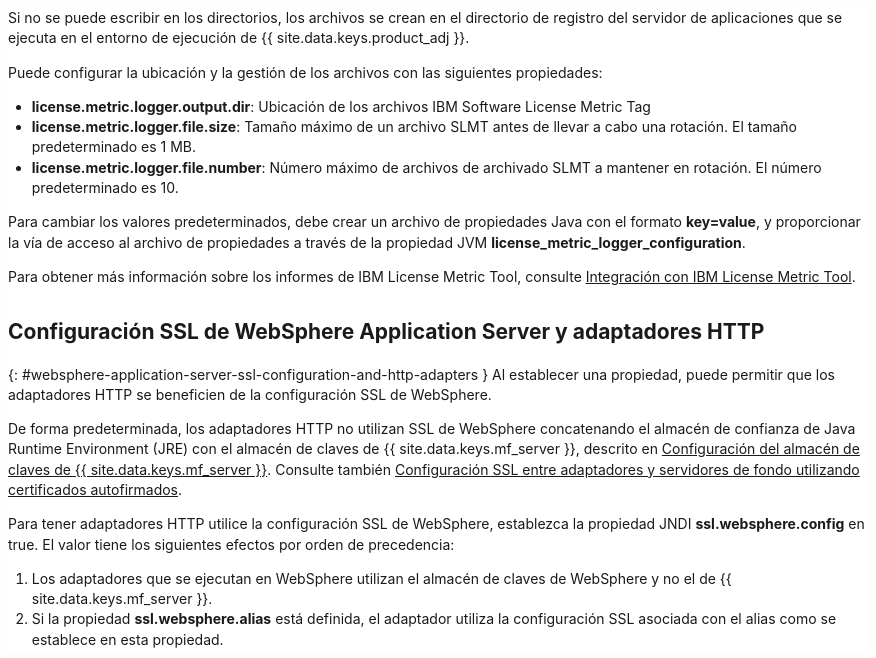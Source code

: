 Si no se puede escribir en los directorios, los archivos se crean en el directorio de registro del servidor de aplicaciones que se ejecuta en el entorno de ejecución de {{ site.data.keys.product_adj }}.

Puede configurar la ubicación y la gestión de los archivos con las siguientes propiedades:

* **license.metric.logger.output.dir**: Ubicación de los archivos IBM Software License Metric Tag
* **license.metric.logger.file.size**: Tamaño máximo de un archivo SLMT antes de llevar a cabo una rotación. El tamaño predeterminado es 1 MB.
* **license.metric.logger.file.number**: Número máximo de archivos de archivado SLMT a mantener en rotación. El número predeterminado es 10.

Para cambiar los valores predeterminados, debe crear un archivo de propiedades Java con el formato **key=value**, y proporcionar la vía de acceso al archivo de propiedades a través de la propiedad JVM **license_metric_logger_configuration**.

Para obtener más información sobre los informes de IBM License Metric Tool, consulte [Integración con IBM License Metric Tool](../../../administering-apps/license-tracking/#integration-with-ibm-license-metric-tool).

## Configuración SSL de WebSphere Application Server y adaptadores HTTP
{: #websphere-application-server-ssl-configuration-and-http-adapters }
Al establecer una propiedad, puede permitir que los adaptadores HTTP se beneficien de la configuración SSL de WebSphere.

De forma predeterminada, los adaptadores HTTP no utilizan SSL de WebSphere concatenando el almacén de confianza de Java Runtime Environment (JRE) con el almacén de claves de {{ site.data.keys.mf_server }}, descrito en [Configuración del almacén de claves de {{ site.data.keys.mf_server }}](../../../authentication-and-security/configuring-the-mobilefirst-server-keystore). Consulte también [Configuración SSL entre adaptadores y servidores de fondo utilizando certificados autofirmados](../../../administering-apps/deployment/#configuring-ssl-between-adapters-and-back-end-servers-by-using-self-signed-certificates).

Para tener adaptadores HTTP utilice la configuración SSL de WebSphere, establezca la propiedad JNDI **ssl.websphere.config** en true. El valor tiene los siguientes efectos por orden de precedencia:

1. Los adaptadores que se ejecutan en WebSphere utilizan el almacén de claves de WebSphere y no el de {{ site.data.keys.mf_server }}.
2. Si la propiedad **ssl.websphere.alias** está definida, el adaptador utiliza la configuración SSL asociada con el alias como se establece en esta propiedad.
